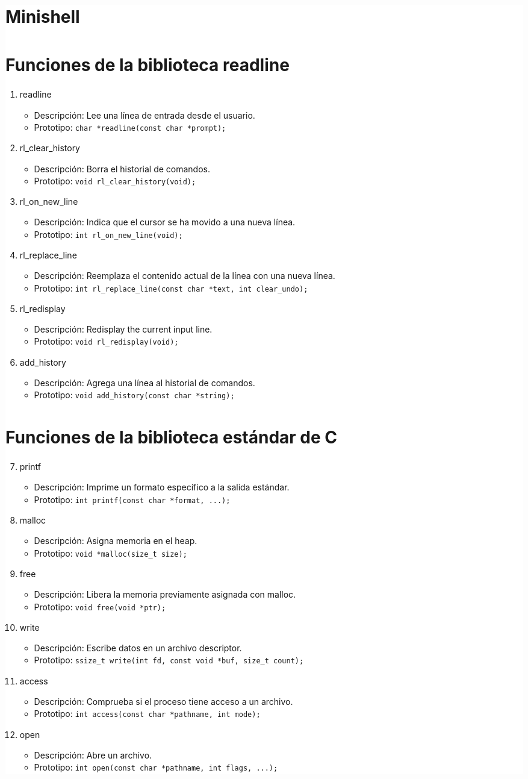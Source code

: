 # Minishell

# Funciones de la biblioteca readline

1. readline
   - Descripción: Lee una línea de entrada desde el usuario.
   - Prototipo: `char *readline(const char *prompt);`

2. rl_clear_history
   - Descripción: Borra el historial de comandos.
   - Prototipo: `void rl_clear_history(void);`

3. rl_on_new_line
   - Descripción: Indica que el cursor se ha movido a una nueva línea.
   - Prototipo: `int rl_on_new_line(void);`

4. rl_replace_line
   - Descripción: Reemplaza el contenido actual de la línea con una nueva línea.
   - Prototipo: `int rl_replace_line(const char *text, int clear_undo);`

5. rl_redisplay
   - Descripción: Redisplay the current input line.
   - Prototipo: `void rl_redisplay(void);`

6. add_history
   - Descripción: Agrega una línea al historial de comandos.
   - Prototipo: `void add_history(const char *string);`

# Funciones de la biblioteca estándar de C

7. printf
   - Descripción: Imprime un formato específico a la salida estándar.
   - Prototipo: `int printf(const char *format, ...);`

8. malloc
   - Descripción: Asigna memoria en el heap.
   - Prototipo: `void *malloc(size_t size);`

9. free
   - Descripción: Libera la memoria previamente asignada con malloc.
   - Prototipo: `void free(void *ptr);`

10. write
    - Descripción: Escribe datos en un archivo descriptor.
    - Prototipo: `ssize_t write(int fd, const void *buf, size_t count);`

11. access
    - Descripción: Comprueba si el proceso tiene acceso a un archivo.
    - Prototipo: `int access(const char *pathname, int mode);`

12. open
    - Descripción: Abre un archivo.
    - Prototipo: `int open(const char *pathname, int flags, ...);`
